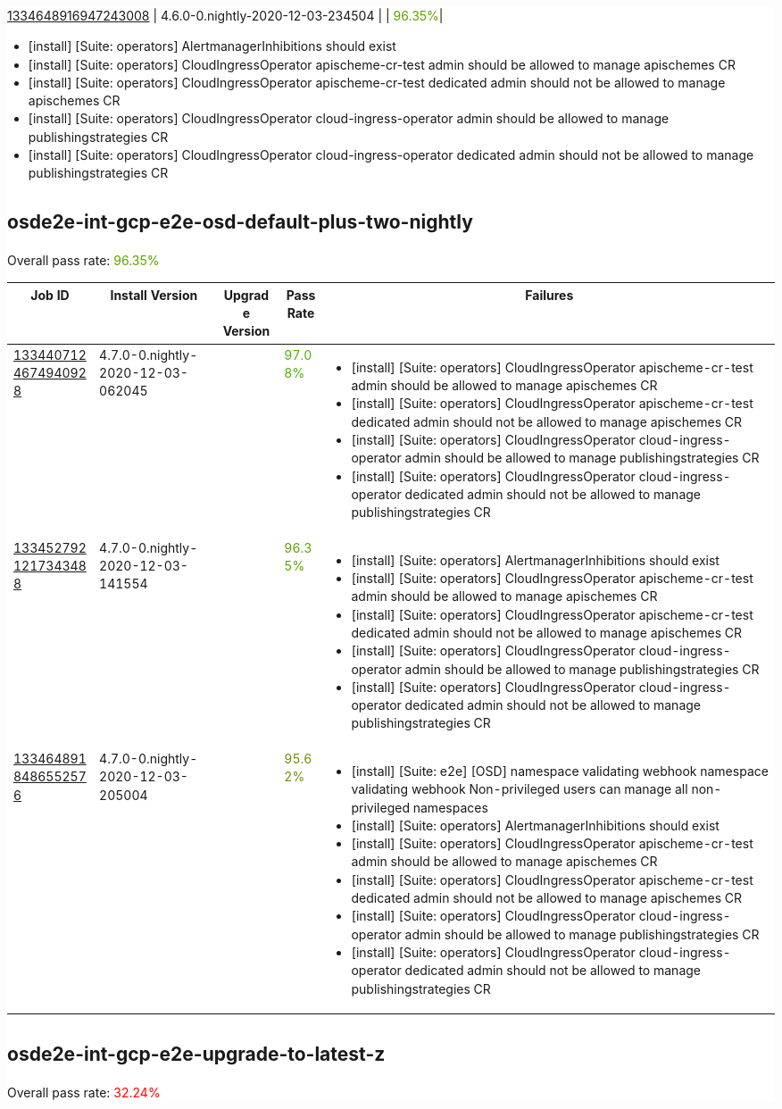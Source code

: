 [1334648916947243008](https://prow.ci.openshift.org/view/gs/origin-ci-test/logs/osde2e-int-gcp-e2e-osd-default-plus-one-nightly/1334648916947243008) | 4.6.0-0.nightly-2020-12-03-234504 |  | <span style="color:#5ea100;">96.35%</span>|<ul><li>[install] [Suite: operators] AlertmanagerInhibitions should exist</li><li>[install] [Suite: operators] CloudIngressOperator apischeme-cr-test admin should be allowed to manage apischemes CR</li><li>[install] [Suite: operators] CloudIngressOperator apischeme-cr-test dedicated admin should not be allowed to manage apischemes CR</li><li>[install] [Suite: operators] CloudIngressOperator cloud-ingress-operator admin should be allowed to manage publishingstrategies CR</li><li>[install] [Suite: operators] CloudIngressOperator cloud-ingress-operator dedicated admin should not be allowed to manage publishingstrategies CR</li></ul>



## osde2e-int-gcp-e2e-osd-default-plus-two-nightly

Overall pass rate: <span style="color:#5ea100;">96.35%</span>

| Job ID | Install Version | Upgrade Version | Pass Rate | Failures |
|--------|-----------------|-----------------|-----------|----------|
[1334407124674940928](https://prow.ci.openshift.org/view/gs/origin-ci-test/logs/osde2e-int-gcp-e2e-osd-default-plus-two-nightly/1334407124674940928) | 4.7.0-0.nightly-2020-12-03-062045 |  | <span style="color:#4bb400;">97.08%</span>|<ul><li>[install] [Suite: operators] CloudIngressOperator apischeme-cr-test admin should be allowed to manage apischemes CR</li><li>[install] [Suite: operators] CloudIngressOperator apischeme-cr-test dedicated admin should not be allowed to manage apischemes CR</li><li>[install] [Suite: operators] CloudIngressOperator cloud-ingress-operator admin should be allowed to manage publishingstrategies CR</li><li>[install] [Suite: operators] CloudIngressOperator cloud-ingress-operator dedicated admin should not be allowed to manage publishingstrategies CR</li></ul>
[1334527921217343488](https://prow.ci.openshift.org/view/gs/origin-ci-test/logs/osde2e-int-gcp-e2e-osd-default-plus-two-nightly/1334527921217343488) | 4.7.0-0.nightly-2020-12-03-141554 |  | <span style="color:#5ea100;">96.35%</span>|<ul><li>[install] [Suite: operators] AlertmanagerInhibitions should exist</li><li>[install] [Suite: operators] CloudIngressOperator apischeme-cr-test admin should be allowed to manage apischemes CR</li><li>[install] [Suite: operators] CloudIngressOperator apischeme-cr-test dedicated admin should not be allowed to manage apischemes CR</li><li>[install] [Suite: operators] CloudIngressOperator cloud-ingress-operator admin should be allowed to manage publishingstrategies CR</li><li>[install] [Suite: operators] CloudIngressOperator cloud-ingress-operator dedicated admin should not be allowed to manage publishingstrategies CR</li></ul>
[1334648918486552576](https://prow.ci.openshift.org/view/gs/origin-ci-test/logs/osde2e-int-gcp-e2e-osd-default-plus-two-nightly/1334648918486552576) | 4.7.0-0.nightly-2020-12-03-205004 |  | <span style="color:#708f00;">95.62%</span>|<ul><li>[install] [Suite: e2e] [OSD] namespace validating webhook namespace validating webhook Non-privileged users can manage all non-privileged namespaces</li><li>[install] [Suite: operators] AlertmanagerInhibitions should exist</li><li>[install] [Suite: operators] CloudIngressOperator apischeme-cr-test admin should be allowed to manage apischemes CR</li><li>[install] [Suite: operators] CloudIngressOperator apischeme-cr-test dedicated admin should not be allowed to manage apischemes CR</li><li>[install] [Suite: operators] CloudIngressOperator cloud-ingress-operator admin should be allowed to manage publishingstrategies CR</li><li>[install] [Suite: operators] CloudIngressOperator cloud-ingress-operator dedicated admin should not be allowed to manage publishingstrategies CR</li></ul>



## osde2e-int-gcp-e2e-upgrade-to-latest-z

Overall pass rate: <span style="color:#ff0000;">32.24%</span>
